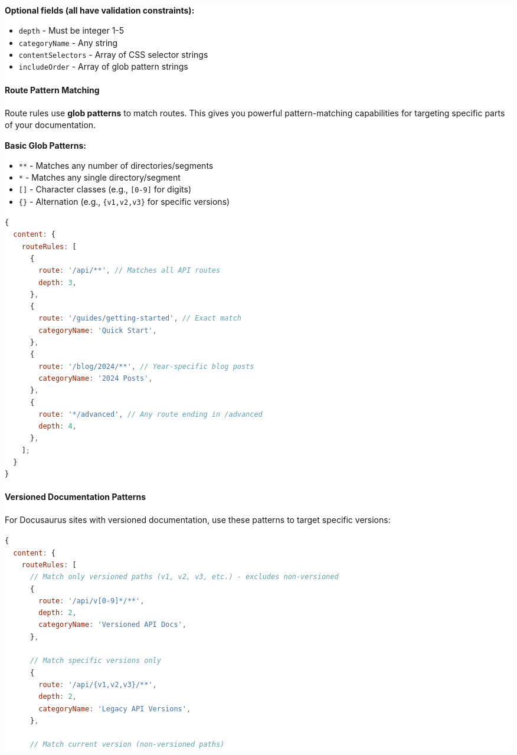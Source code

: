 **Optional fields (all have validation constraints):**

- `depth` - Must be integer 1-5
- `categoryName` - Any string
- `contentSelectors` - Array of CSS selector strings
- `includeOrder` - Array of glob pattern strings

#### Route Pattern Matching

Route rules use **glob patterns** to match routes. This gives you powerful pattern-matching
capabilities for targeting specific parts of your documentation.

**Basic Glob Patterns:**

- `**` - Matches any number of directories/segments
- `*` - Matches any single directory/segment
- `[]` - Character classes (e.g., `[0-9]` for digits)
- `{}` - Alternation (e.g., `{v1,v2,v3}` for specific versions)

```javascript
{
  content: {
    routeRules: [
      {
        route: '/api/**', // Matches all API routes
        depth: 3,
      },
      {
        route: '/guides/getting-started', // Exact match
        categoryName: 'Quick Start',
      },
      {
        route: '/blog/2024/**', // Year-specific blog posts
        categoryName: '2024 Posts',
      },
      {
        route: '*/advanced', // Any route ending in /advanced
        depth: 4,
      },
    ];
  }
}
```

#### Versioned Documentation Patterns

For Docusaurus sites with versioned documentation, use these patterns to target specific versions:

```javascript
{
  content: {
    routeRules: [
      // Match only versioned paths (v1, v2, v3, etc.) - excludes non-versioned
      {
        route: '/api/v[0-9]*/**',
        depth: 2,
        categoryName: 'Versioned API Docs',
      },

      // Match specific versions only
      {
        route: '/api/{v1,v2,v3}/**',
        depth: 2,
        categoryName: 'Legacy API Versions',
      },

      // Match current version (non-versioned paths)
```